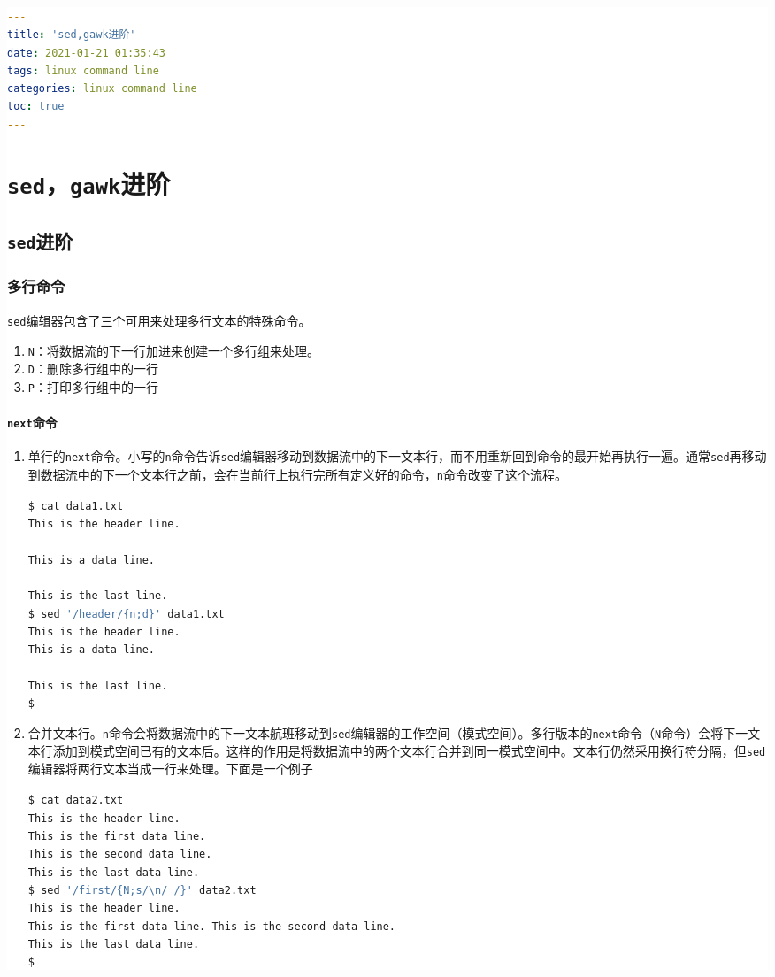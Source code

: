 ```yaml
---
title: 'sed,gawk进阶'
date: 2021-01-21 01:35:43
tags: linux command line
categories: linux command line
toc: true
---
```

# `sed`，`gawk`进阶

## `sed`进阶

### 多行命令

`sed`编辑器包含了三个可用来处理多行文本的特殊命令。

1. `N`：将数据流的下一行加进来创建一个多行组来处理。
2. `D`：删除多行组中的一行
3. `P`：打印多行组中的一行



#### `next`命令

1. 单行的`next`命令。小写的`n`命令告诉`sed`编辑器移动到数据流中的下一文本行，而不用重新回到命令的最开始再执行一遍。通常`sed`再移动到数据流中的下一个文本行之前，会在当前行上执行完所有定义好的命令，`n`命令改变了这个流程。

   ```bash
   $ cat data1.txt
   This is the header line.
   
   This is a data line.
   
   This is the last line.
   $ sed '/header/{n;d}' data1.txt
   This is the header line.
   This is a data line.
   
   This is the last line.
   $ 
   ```

2. 合并文本行。`n`命令会将数据流中的下一文本航班移动到`sed`编辑器的工作空间（模式空间）。多行版本的`next`命令（`N`命令）会将下一文本行添加到模式空间已有的文本后。这样的作用是将数据流中的两个文本行合并到同一模式空间中。文本行仍然采用换行符分隔，但`sed`编辑器将两行文本当成一行来处理。下面是一个例子

   ```bash
   $ cat data2.txt
   This is the header line.
   This is the first data line.
   This is the second data line.
   This is the last data line.
   $ sed '/first/{N;s/\n/ /}' data2.txt
   This is the header line.
   This is the first data line. This is the second data line.
   This is the last data line.
   $ 
   ```

